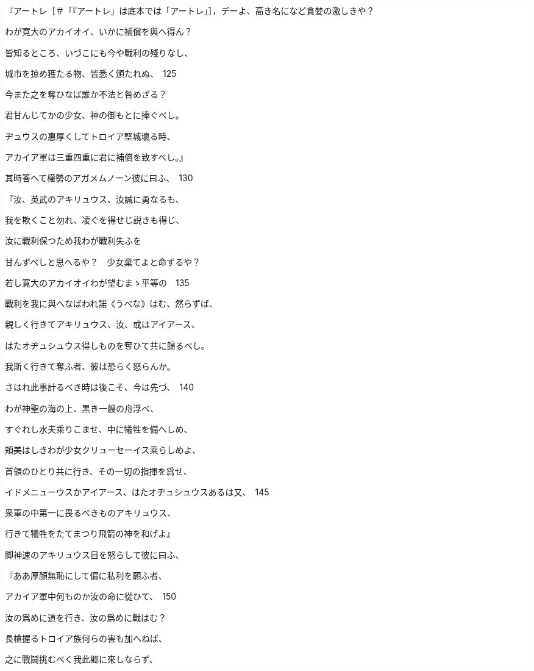 『アートレ［＃「『アートレ」は底本では「アートレ」］，デーよ、高き名になど貪婪の激しきや？

わが寛大のアカイオイ、いかに補償を與へ得ん？

皆知るところ、いづこにも今や戰利の殘りなし、

城市を掠め獲たる物、皆悉く頒たれぬ、　125

今また之を奪ひなば誰か不法と咎めざる？

君甘んじてかの少女、神の御もとに捧ぐべし。

ヂュウスの惠厚くしてトロイア堅城壞る時、

アカイア軍は三重四重に君に補償を致すべし。』



其時答へて權勢のアガメムノーン彼に曰ふ、　130

『汝、英武のアキリュウス、汝誠に勇なるも、

我を欺くこと勿れ、凌ぐを得せじ説きも得じ、

汝に戰利保つため我わが戰利失ふを

甘んずべしと思へるや？　少女棄てよと命ずるや？

若し寛大のアカイオイわが望むまゝ平等の　135

戰利を我に與へなばわれ諾《うべな》はむ、然らずば、

親しく行きてアキリュウス、汝、或はアイアース、

はたオヂュシュウス得しものを奪ひて共に歸るべし。

我斯く行きて奪ふ者、彼は恐らく怒らんか。

さはれ此事計るべき時は後こそ、今は先づ、　140

わが神聖の海の上、黒き一艘の舟浮べ、

すぐれし水夫乘りこませ、中に犧牲を備へしめ、

頬美はしきわが少女クリューセーイス乘らしめよ、

首領のひとり共に行き、その一切の指揮を爲せ、

イドメニューウスかアイアース、はたオヂュシュウスあるは又、　145

衆軍の中第一に畏るべきものアキリュウス、

行きて犧牲をたてまつり飛箭の神を和げよ』



脚神速のアキリュウス目を怒らして彼に曰ふ、

『ああ厚顏無恥にして偏に私利を願ふ者、

アカイア軍中何ものか汝の命に從ひて、　150

汝の爲めに道を行き、汝の爲めに戰はむ？

長槍握るトロイア族何らの害も加へねば、

之に戰鬪挑むべく我此郷に來しならず、
